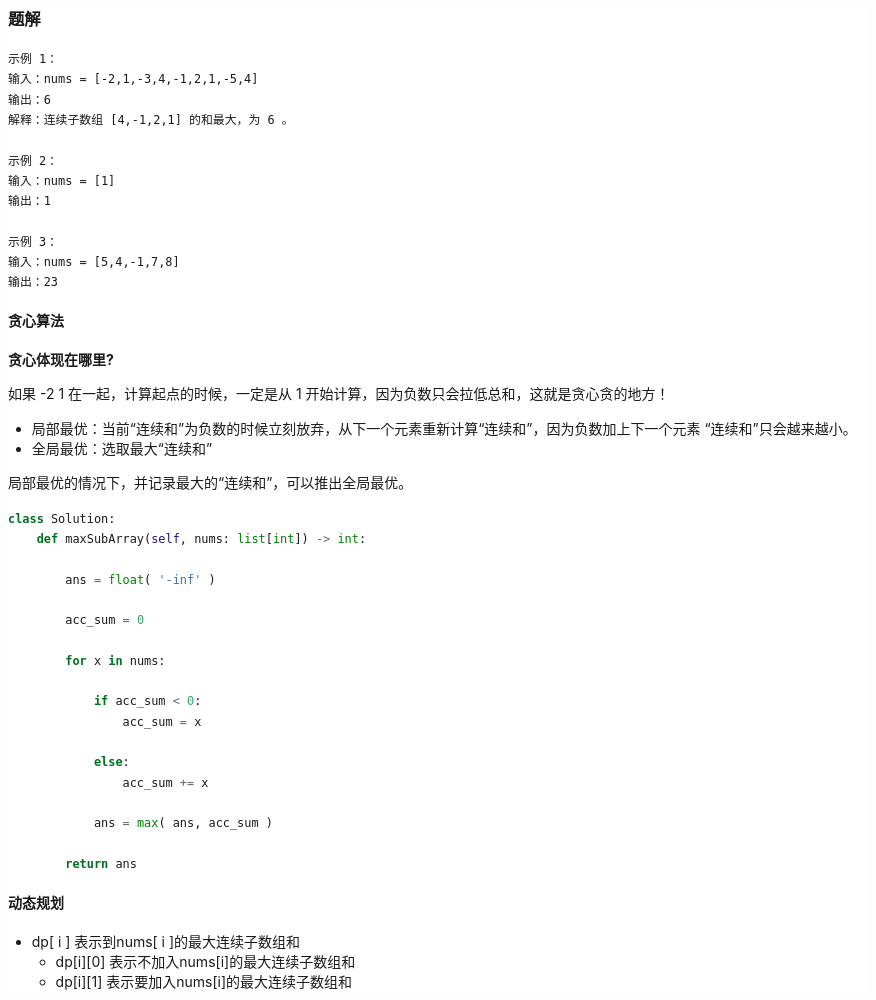 ### 题解

```
示例 1：
输入：nums = [-2,1,-3,4,-1,2,1,-5,4]
输出：6
解释：连续子数组 [4,-1,2,1] 的和最大，为 6 。

示例 2：
输入：nums = [1]
输出：1

示例 3：
输入：nums = [5,4,-1,7,8]
输出：23
```

#### 贪心算法

**贪心体现在哪里?**

如果 -2 1 在一起，计算起点的时候，一定是从 1 开始计算，因为负数只会拉低总和，这就是贪心贪的地方！

- 局部最优：当前“连续和”为负数的时候立刻放弃，从下一个元素重新计算“连续和”，因为负数加上下一个元素 “连续和”只会越来越小。
- 全局最优：选取最大“连续和”

局部最优的情况下，并记录最大的“连续和”，可以推出全局最优。

```python
class Solution:
    def maxSubArray(self, nums: list[int]) -> int:

        ans = float( '-inf' )

        acc_sum = 0

        for x in nums:

            if acc_sum < 0:
                acc_sum = x
        
            else:
                acc_sum += x
            
            ans = max( ans, acc_sum )
            
        return ans
```


#### 动态规划

- dp[ i ] 表示到nums[ i ]的最大连续子数组和
  - dp[i][0] 表示不加入nums[i]的最大连续子数组和
  - dp[i][1] 表示要加入nums[i]的最大连续子数组和
